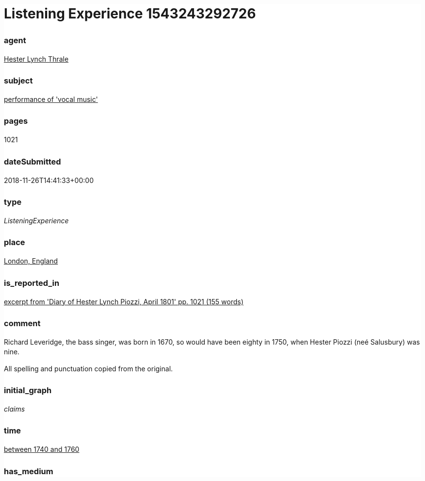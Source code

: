 # Listening Experience 1543243292726

### agent


[Hester Lynch Thrale](#Hester-Lynch-Thrale)

### subject


[performance of 'vocal music'](#performance-of-'vocal-music')

### pages


1021

### dateSubmitted


2018-11-26T14:41:33+00:00

### type


*ListeningExperience*

### place


[London, England](#London-England)

### is_reported_in


[excerpt from 'Diary of Hester Lynch Piozzi, April 1801' pp. 1021 (155 words)](#excerpt-from-'Diary-of-Hester-Lynch-Piozzi-April-1801'-pp.-1021-(155-words))

### comment


Richard Leveridge, the bass singer, was born in 1670, so would have been eighty in 1750, when Hester Piozzi (neé Salusbury) was nine.

All spelling and punctuation copied from the original.

### initial_graph


*claims*

### time


[between 1740 and 1760](#between-1740-and-1760)

### has_medium
